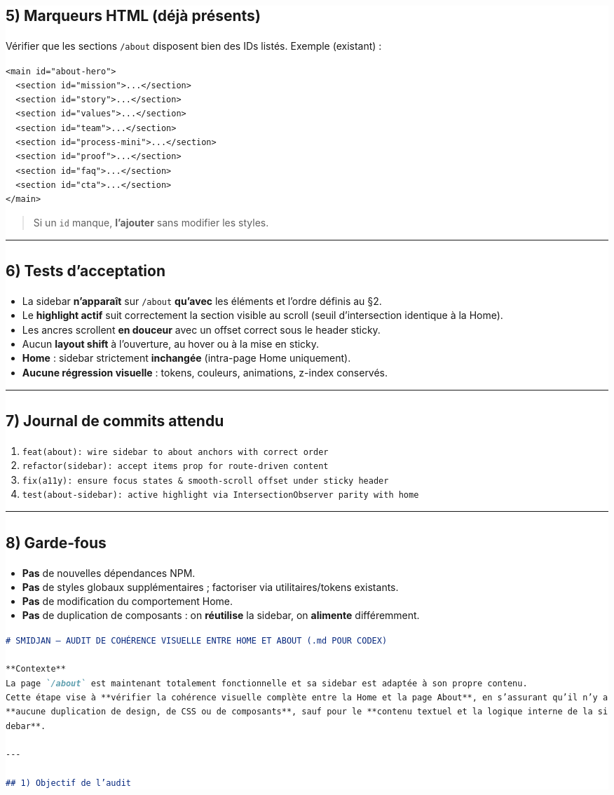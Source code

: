 
## 5) Marqueurs HTML (déjà présents)

Vérifier que les sections `/about` disposent bien des IDs listés. Exemple (existant) :

```tsx
<main id="about-hero">
  <section id="mission">...</section>
  <section id="story">...</section>
  <section id="values">...</section>
  <section id="team">...</section>
  <section id="process-mini">...</section>
  <section id="proof">...</section>
  <section id="faq">...</section>
  <section id="cta">...</section>
</main>
```

> Si un `id` manque, **l’ajouter** sans modifier les styles.

---

## 6) Tests d’acceptation

* La sidebar **n’apparaît** sur `/about` **qu’avec** les éléments et l’ordre définis au §2.
* Le **highlight actif** suit correctement la section visible au scroll (seuil d’intersection identique à la Home).
* Les ancres scrollent **en douceur** avec un offset correct sous le header sticky.
* Aucun **layout shift** à l’ouverture, au hover ou à la mise en sticky.
* **Home** : sidebar strictement **inchangée** (intra-page Home uniquement).
* **Aucune régression visuelle** : tokens, couleurs, animations, z-index conservés.

---

## 7) Journal de commits attendu

1. `feat(about): wire sidebar to about anchors with correct order`
2. `refactor(sidebar): accept items prop for route-driven content`
3. `fix(a11y): ensure focus states & smooth-scroll offset under sticky header`
4. `test(about-sidebar): active highlight via IntersectionObserver parity with home`

---

## 8) Garde-fous

* **Pas** de nouvelles dépendances NPM.
* **Pas** de styles globaux supplémentaires ; factoriser via utilitaires/tokens existants.
* **Pas** de modification du comportement Home.
* **Pas** de duplication de composants : on **réutilise** la sidebar, on **alimente** différemment.

```
```
```markdown
# SMIDJAN — AUDIT DE COHÉRENCE VISUELLE ENTRE HOME ET ABOUT (.md POUR CODEX)

**Contexte**  
La page `/about` est maintenant totalement fonctionnelle et sa sidebar est adaptée à son propre contenu.  
Cette étape vise à **vérifier la cohérence visuelle complète entre la Home et la page About**, en s’assurant qu’il n’y a **aucune duplication de design, de CSS ou de composants**, sauf pour le **contenu textuel et la logique interne de la sidebar**.

---

## 1) Objectif de l’audit

```